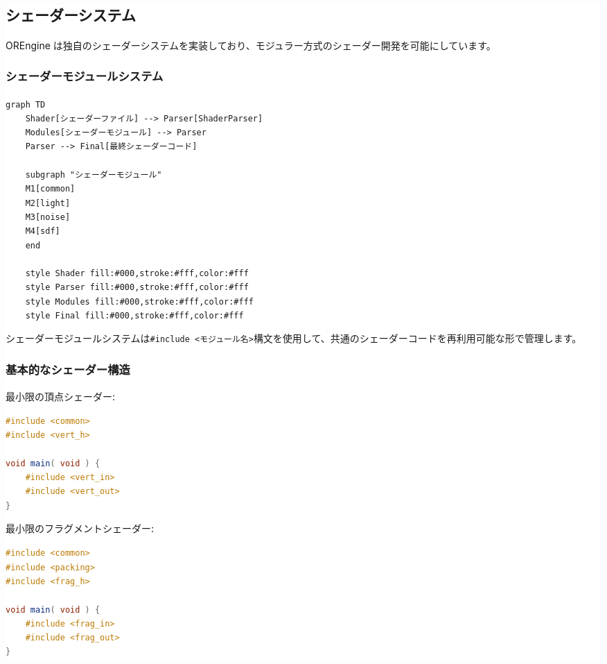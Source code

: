 ## シェーダーシステム

OREngine は独自のシェーダーシステムを実装しており、モジュラー方式のシェーダー開発を可能にしています。

### シェーダーモジュールシステム

```mermaid
graph TD
    Shader[シェーダーファイル] --> Parser[ShaderParser]
    Modules[シェーダーモジュール] --> Parser
    Parser --> Final[最終シェーダーコード]

    subgraph "シェーダーモジュール"
    M1[common]
    M2[light]
    M3[noise]
    M4[sdf]
    end

    style Shader fill:#000,stroke:#fff,color:#fff
    style Parser fill:#000,stroke:#fff,color:#fff
    style Modules fill:#000,stroke:#fff,color:#fff
    style Final fill:#000,stroke:#fff,color:#fff
```

シェーダーモジュールシステムは`#include <モジュール名>`構文を使用して、共通のシェーダーコードを再利用可能な形で管理します。

### 基本的なシェーダー構造

最小限の頂点シェーダー:

```glsl
#include <common>
#include <vert_h>

void main( void ) {
    #include <vert_in>
    #include <vert_out>
}
```

最小限のフラグメントシェーダー:

```glsl
#include <common>
#include <packing>
#include <frag_h>

void main( void ) {
    #include <frag_in>
    #include <frag_out>
}
```
